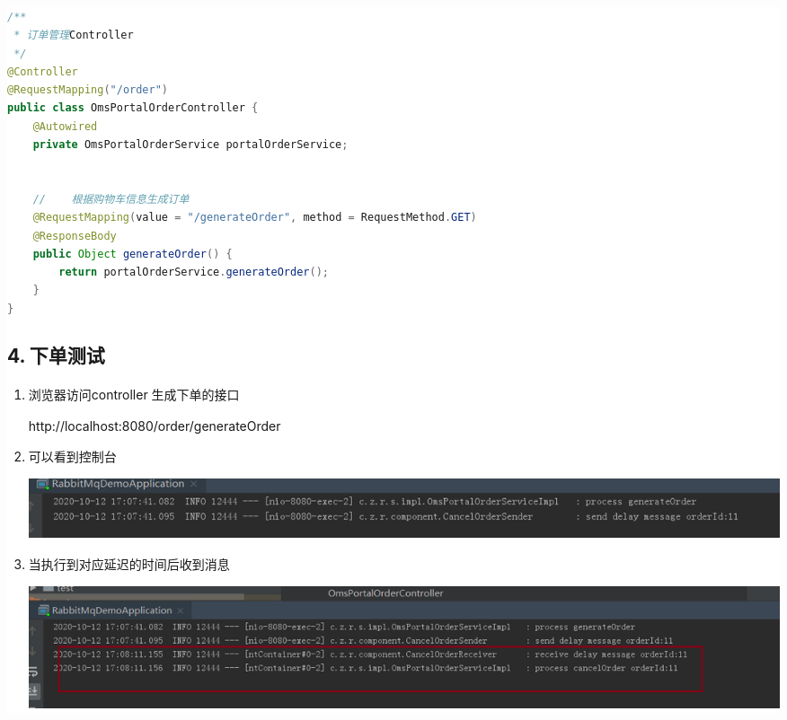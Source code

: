 ```java
/**
 * 订单管理Controller
 */
@Controller
@RequestMapping("/order")
public class OmsPortalOrderController {
    @Autowired
    private OmsPortalOrderService portalOrderService;


    //    根据购物车信息生成订单
    @RequestMapping(value = "/generateOrder", method = RequestMethod.GET)
    @ResponseBody
    public Object generateOrder() {
        return portalOrderService.generateOrder();
    }
}
```

## 4. 下单测试

1. 浏览器访问controller 生成下单的接口

   http://localhost:8080/order/generateOrder

2. 可以看到控制台

   ![image-20201012170924827](.\img\image-20201012170924827.png)

3. 当执行到对应延迟的时间后收到消息

   ![image-20201012171004900](.\img\image-20201012171004900.png)